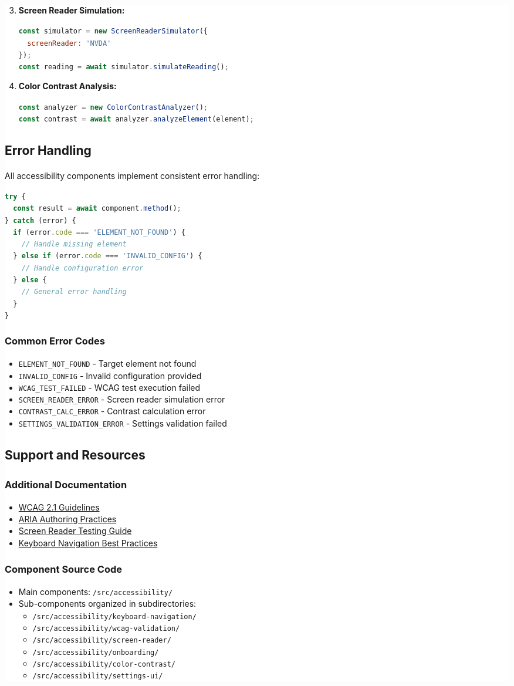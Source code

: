 3. **Screen Reader Simulation:**
   ```javascript
   const simulator = new ScreenReaderSimulator({ 
     screenReader: 'NVDA' 
   });
   const reading = await simulator.simulateReading();
   ```

4. **Color Contrast Analysis:**
   ```javascript
   const analyzer = new ColorContrastAnalyzer();
   const contrast = await analyzer.analyzeElement(element);
   ```

## Error Handling

All accessibility components implement consistent error handling:

```javascript
try {
  const result = await component.method();
} catch (error) {
  if (error.code === 'ELEMENT_NOT_FOUND') {
    // Handle missing element
  } else if (error.code === 'INVALID_CONFIG') {
    // Handle configuration error
  } else {
    // General error handling
  }
}
```

### Common Error Codes
- `ELEMENT_NOT_FOUND` - Target element not found
- `INVALID_CONFIG` - Invalid configuration provided
- `WCAG_TEST_FAILED` - WCAG test execution failed
- `SCREEN_READER_ERROR` - Screen reader simulation error
- `CONTRAST_CALC_ERROR` - Contrast calculation error
- `SETTINGS_VALIDATION_ERROR` - Settings validation failed

## Support and Resources

### Additional Documentation
- [WCAG 2.1 Guidelines](https://www.w3.org/WAI/WCAG21/quickref/)
- [ARIA Authoring Practices](https://www.w3.org/WAI/ARIA/apg/)
- [Screen Reader Testing Guide](./screen-reader-testing-guide.md)
- [Keyboard Navigation Best Practices](./keyboard-navigation-guide.md)

### Component Source Code
- Main components: `/src/accessibility/`
- Sub-components organized in subdirectories:
  - `/src/accessibility/keyboard-navigation/`
  - `/src/accessibility/wcag-validation/`
  - `/src/accessibility/screen-reader/`
  - `/src/accessibility/onboarding/`
  - `/src/accessibility/color-contrast/`
  - `/src/accessibility/settings-ui/`
